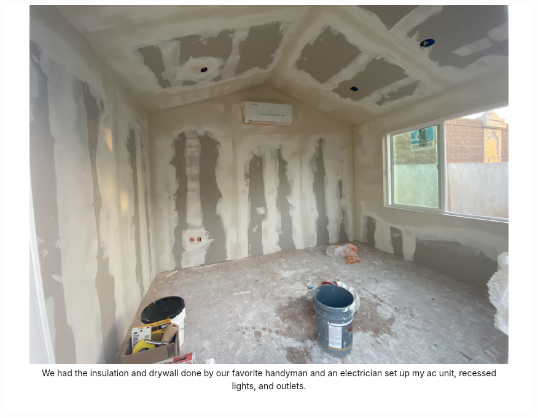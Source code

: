 <figure><center><img src="/assets/images/office_before_internal_2.jpg" style="width:100%">
<figcaption>We had the insulation and drywall done by our favorite handyman and an electrician set up my ac unit, recessed lights, and outlets.</figcaption></center></figure><br>